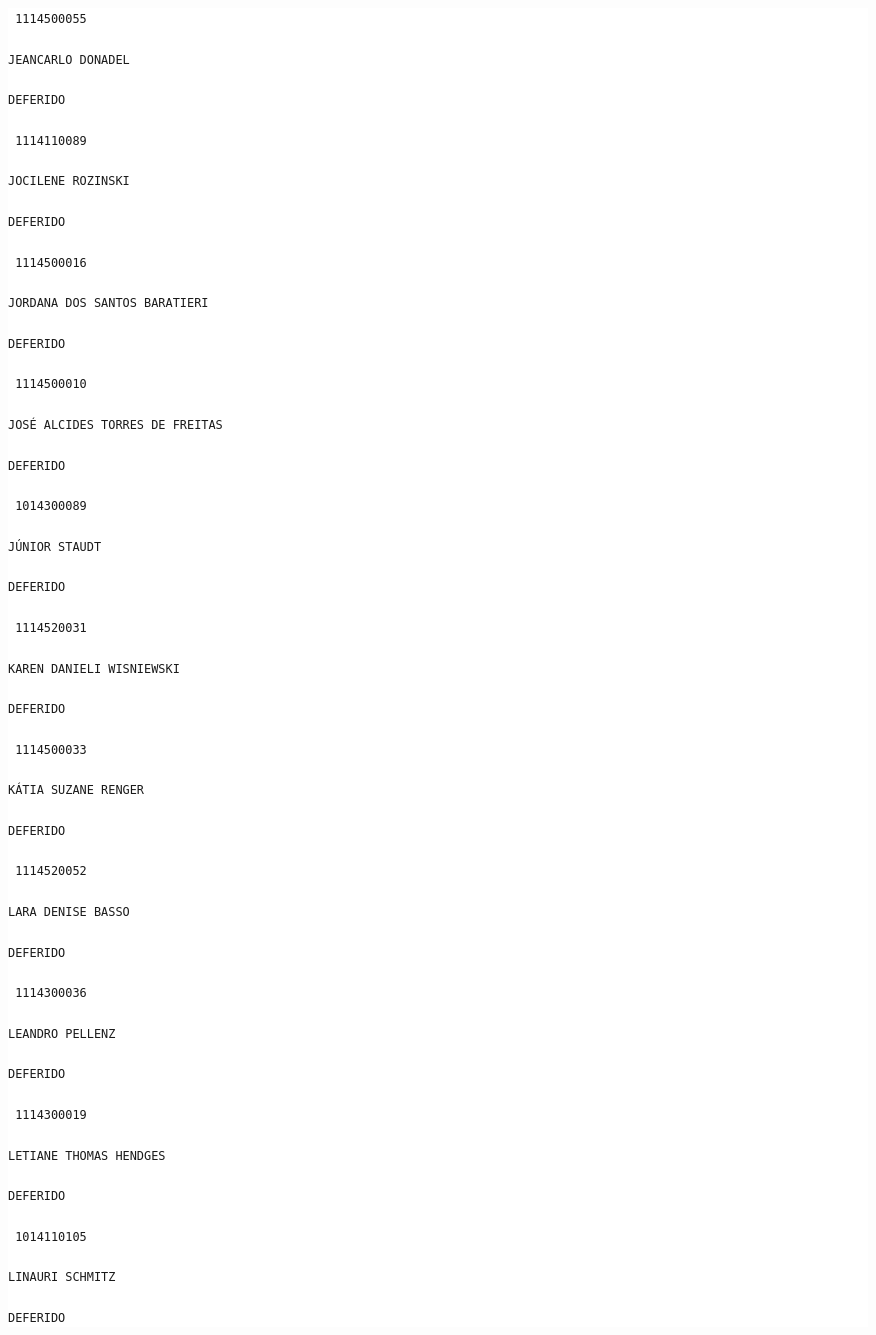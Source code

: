      1114500055

    JEANCARLO DONADEL

    DEFERIDO

     1114110089

    JOCILENE ROZINSKI

    DEFERIDO

     1114500016

    JORDANA DOS SANTOS BARATIERI

    DEFERIDO

     1114500010

    JOSÉ ALCIDES TORRES DE FREITAS

    DEFERIDO

     1014300089

    JÚNIOR STAUDT

    DEFERIDO

     1114520031

    KAREN DANIELI WISNIEWSKI

    DEFERIDO

     1114500033

    KÁTIA SUZANE RENGER

    DEFERIDO

     1114520052

    LARA DENISE BASSO

    DEFERIDO

     1114300036

    LEANDRO PELLENZ

    DEFERIDO

     1114300019

    LETIANE THOMAS HENDGES

    DEFERIDO

     1014110105

    LINAURI SCHMITZ

    DEFERIDO
